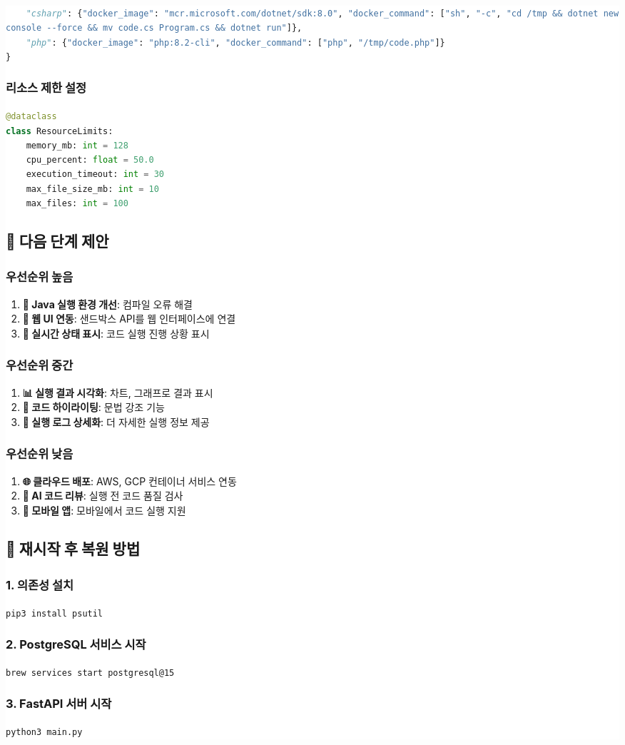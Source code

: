 ```python
    "csharp": {"docker_image": "mcr.microsoft.com/dotnet/sdk:8.0", "docker_command": ["sh", "-c", "cd /tmp && dotnet new console --force && mv code.cs Program.cs && dotnet run"]},
    "php": {"docker_image": "php:8.2-cli", "docker_command": ["php", "/tmp/code.php"]}
}
```

### 리소스 제한 설정
```python
@dataclass
class ResourceLimits:
    memory_mb: int = 128
    cpu_percent: float = 50.0
    execution_timeout: int = 30
    max_file_size_mb: int = 10
    max_files: int = 100
```

## 🚀 다음 단계 제안

### 우선순위 높음
1. **🔧 Java 실행 환경 개선**: 컴파일 오류 해결
2. **📱 웹 UI 연동**: 샌드박스 API를 웹 인터페이스에 연결
3. **🔄 실시간 상태 표시**: 코드 실행 진행 상황 표시

### 우선순위 중간
1. **📊 실행 결과 시각화**: 차트, 그래프로 결과 표시
2. **🎨 코드 하이라이팅**: 문법 강조 기능
3. **📝 실행 로그 상세화**: 더 자세한 실행 정보 제공

### 우선순위 낮음
1. **🌐 클라우드 배포**: AWS, GCP 컨테이너 서비스 연동
2. **🤖 AI 코드 리뷰**: 실행 전 코드 품질 검사
3. **📱 모바일 앱**: 모바일에서 코드 실행 지원

## 💾 재시작 후 복원 방법

### 1. 의존성 설치
```bash
pip3 install psutil
```

### 2. PostgreSQL 서비스 시작
```bash
brew services start postgresql@15
```

### 3. FastAPI 서버 시작
```bash
python3 main.py
```
